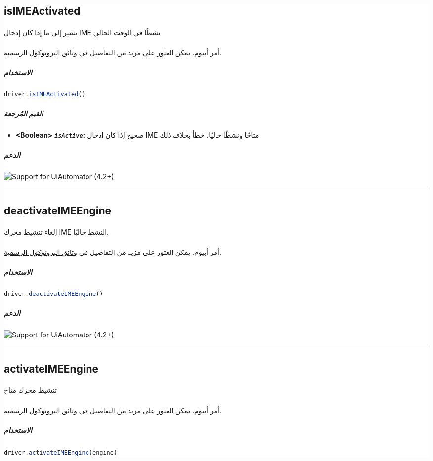 ## isIMEActivated
يشير إلى ما إذا كان إدخال IME نشطًا في الوقت الحالي<br /><br />أمر أبيوم. يمكن العثور على مزيد من التفاصيل في [وثائق البروتوكول الرسمية](https://github.com/appium/appium/blob/master/packages/base-driver/docs/mjsonwp/protocol-methods.md#webdriver-endpoints).

##### الاستخدام

```js
driver.isIMEActivated()
```


##### القيم المُرجعة

- **&lt;Boolean&gt;**
            **<code><var>isActive</var></code>:** صحيح إذا كان إدخال IME متاحًا ونشطًا حاليًا، خطأ بخلاف ذلك

##### الدعم

![Support for UiAutomator (4.2+)](/img/icons/android.svg)

---

## deactivateIMEEngine
إلغاء تنشيط محرك IME النشط حاليًا.<br /><br />أمر أبيوم. يمكن العثور على مزيد من التفاصيل في [وثائق البروتوكول الرسمية](https://github.com/appium/appium/blob/master/packages/base-driver/docs/mjsonwp/protocol-methods.md#webdriver-endpoints).

##### الاستخدام

```js
driver.deactivateIMEEngine()
```




##### الدعم

![Support for UiAutomator (4.2+)](/img/icons/android.svg)

---

## activateIMEEngine
تنشيط محرك متاح<br /><br />أمر أبيوم. يمكن العثور على مزيد من التفاصيل في [وثائق البروتوكول الرسمية](https://github.com/appium/appium/blob/master/packages/base-driver/docs/mjsonwp/protocol-methods.md#webdriver-endpoints).

##### الاستخدام

```js
driver.activateIMEEngine(engine)
```

